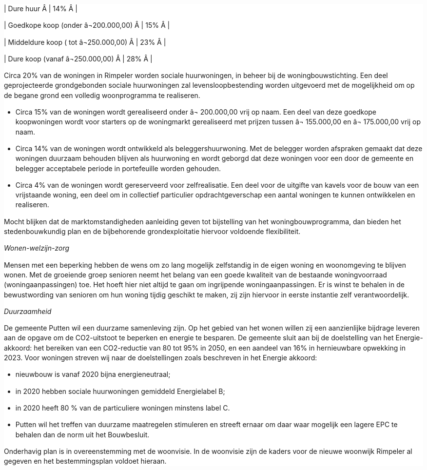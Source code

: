 | Dure huur   Â | 14%   Â |

| Goedkope koop (onder â¬200\.000,00\)   Â | 15%   Â |

| Middeldure koop ( tot â¬250\.000,00\)   Â | 23%   Â |

| Dure koop (vanaf â¬250\.000,00\)   Â | 28%   Â |

Circa 20% van de woningen in Rimpeler worden sociale huurwoningen, in beheer bij de woningbouwstichting. Een deel geprojecteerde grondgebonden sociale huurwoningen zal levensloopbestending worden uitgevoerd met de mogelijkheid om op de begane grond een volledig woonprogramma te realiseren.

* Circa 15% van de woningen wordt gerealiseerd onder â¬ 200\.000,00 vrij op naam. Een deel van deze goedkope koopwoningen wordt voor starters op de woningmarkt gerealiseerd met prijzen tussen â¬ 155\.000,00 en â¬ 175\.000,00 vrij op naam.

* Circa 14% van de woningen wordt ontwikkeld als beleggershuurwoning. Met de belegger worden afspraken gemaakt dat deze woningen duurzaam behouden blijven als huurwoning en wordt geborgd dat deze woningen voor een door de gemeente en belegger acceptabele periode in portefeuille worden gehouden.

* Circa 4% van de woningen wordt gereserveerd voor zelfrealisatie. Een deel voor de uitgifte van kavels voor de bouw van een vrijstaande woning, een deel om in collectief particulier opdrachtgeverschap een aantal woningen te kunnen ontwikkelen en realiseren.

Mocht blijken dat de marktomstandigheden aanleiding geven tot bijstelling van het woningbouwprogramma, dan bieden het stedenbouwkundig plan en de bijbehorende grondexploitatie hiervoor voldoende flexibiliteit.

*Wonen\-welzijn\-zorg*

Mensen met een beperking hebben de wens om zo lang mogelijk zelfstandig in de eigen woning en woonomgeving te blijven wonen. Met de groeiende groep senioren neemt het belang van een goede kwaliteit van de bestaande woningvoorraad (woningaanpassingen) toe. Het hoeft hier niet altijd te gaan om ingrijpende woningaanpassingen. Er is winst te behalen in de bewustwording van senioren om hun woning tijdig geschikt te maken, zij zijn hiervoor in eerste instantie zelf verantwoordelijk.

*Duurzaamheid*

De gemeente Putten wil een duurzame samenleving zijn. Op het gebied van het wonen willen zij een aanzienlijke bijdrage leveren aan de opgave om de CO2\-uitstoot te beperken en energie te besparen. De gemeente sluit aan bij de doelstelling van het Energie\-akkoord: het bereiken van een CO2\-reductie van 80 tot 95% in 2050, en een aandeel van 16% in hernieuwbare opwekking in 2023\. Voor woningen streven wij naar de doelstellingen zoals beschreven in het Energie akkoord:

* nieuwbouw is vanaf 2020 bijna energieneutraal;

* in 2020 hebben sociale huurwoningen gemiddeld Energielabel B;

* in 2020 heeft 80 % van de particuliere woningen minstens label C.

* Putten wil het treffen van duurzame maatregelen stimuleren en streeft ernaar om daar waar mogelijk een lagere EPC te behalen dan de norm uit het Bouwbesluit.

Onderhavig plan is in overeenstemming met de woonvisie. In de woonvisie zijn de kaders voor de nieuwe woonwijk Rimpeler al gegeven en het bestemmingsplan voldoet hieraan.
